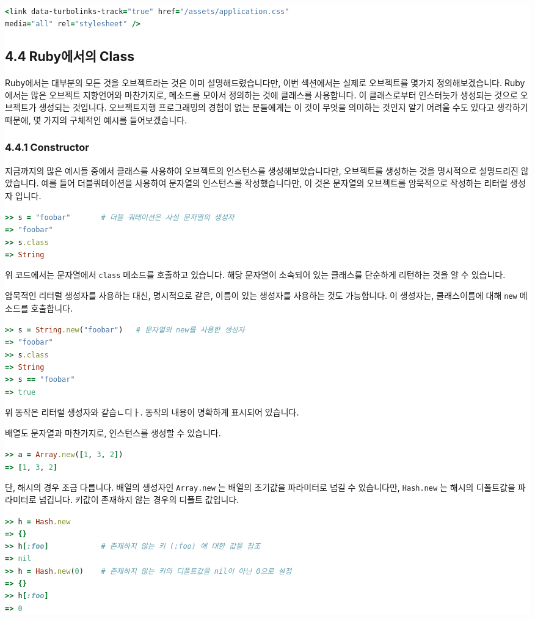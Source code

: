 ```ruby
<link data-turbolinks-track="true" href="/assets/application.css"
media="all" rel="stylesheet" />
```

## 4.4 Ruby에서의 Class

Ruby에서는 대부분의 모든 것을 오브젝트라는 것은 이미 설명해드렸습니다만, 이번 섹션에서는 실제로 오브젝트를 몇가지 정의해보겠습니다. Ruby에서는 많은 오브젝트 지향언어와 마찬가지로, 메소드를 모아서 정의하는 것에 클래스를 사용합니다. 이 클래스로부터 인스터늣가 생성되는 것으로 오브젝트가 생성되는 것입니다. 오브젝트지행 프로그래밍의 경험이 없는 분들에게는 이 것이 무엇을 의미하는 것인지 알기 어려울 수도 있다고 생각하기 때문에, 몇 가지의 구체적인 예시를 들어보겠습니다.

### 4.4.1 Constructor
지금까지의 많은 예시들 중에서 클래스를 사용하여 오브젝트의 인스턴스를 생성해보았습니다만, 오브젝트를 생성하는 것을 명시적으로 설명드리진 않았습니다. 예를 들어 더블쿼테이션을 사용하여 문자열의 인스턴스를 작성했습니다만, 이 것은 문자열의 오브젝트를 암묵적으로 작성하는 리터럴 생성자 입니다.
```ruby
>> s = "foobar"       # 더블 쿼테이션은 사실 문자열의 생성자
=> "foobar"
>> s.class
=> String
```

위 코드에서는 문자열에서 `class` 메소드를 호출하고 있습니다. 해당 문자열이 소속되어 있는 클래스를 단순하게 리턴하는 것을 알 수 있습니다.

암묵적인 리터럴 생성자를 사용하는 대신, 명시적으로 같은, 이름이 있는 생성자를 사용하는 것도 가능합니다. 이 생성자는, 클래스이름에 대해 `new` 메소드를 호출합니다.

```ruby
>> s = String.new("foobar")   # 문자열의 new를 사용한 생성자
=> "foobar"
>> s.class
=> String
>> s == "foobar"
=> true
```

위 동작은 리터럴 생성자와 같습ㄴ디ㅏ. 동작의 내용이 명확하게 표시되어 있습니다.

배열도 문자열과 마찬가지로, 인스턴스를 생성할 수 있습니다.
```ruby 
>> a = Array.new([1, 3, 2])
=> [1, 3, 2]
```

단, 해시의 경우 조금 다릅니다. 배열의 생성자인 `Array.new` 는 배열의 초기값을 파라미터로 넘길 수 있습니다만, `Hash.new` 는 해시의 디폴트값을 파라미터로 넘깁니다. 키값이 존재하지 않는 경우의 디폴트 값입니다.

```ruby
>> h = Hash.new
=> {}
>> h[:foo]            # 존재하지 않는 키 (:foo) 에 대한 값을 참조
=> nil
>> h = Hash.new(0)    # 존재하지 않는 키의 디폴트값을 nil이 아닌 0으로 설정
=> {}
>> h[:foo]
=> 0
```
